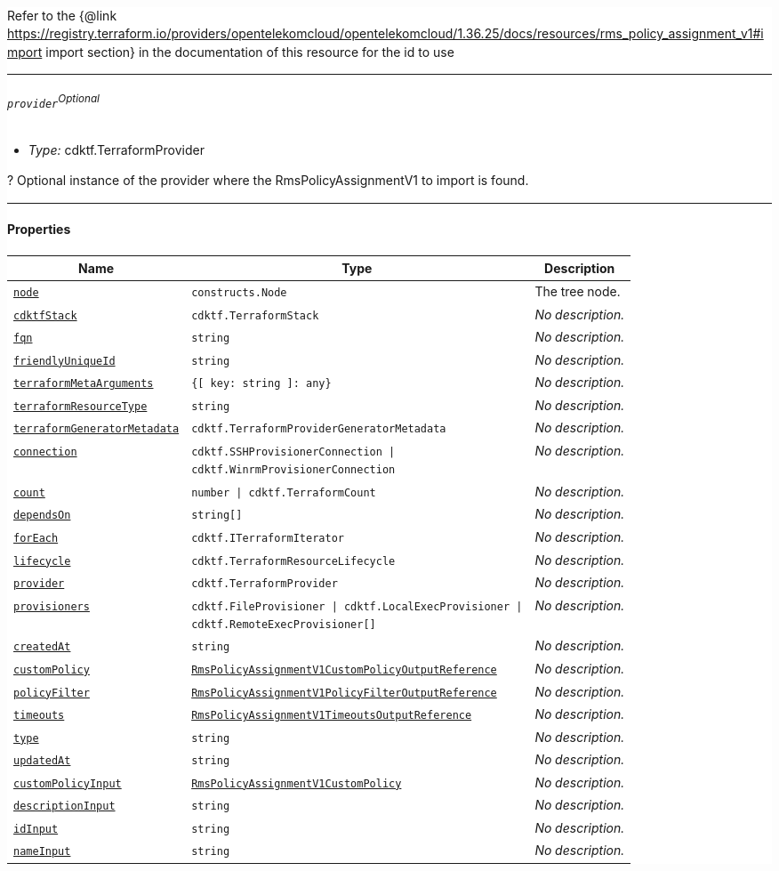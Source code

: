 Refer to the {@link https://registry.terraform.io/providers/opentelekomcloud/opentelekomcloud/1.36.25/docs/resources/rms_policy_assignment_v1#import import section} in the documentation of this resource for the id to use

---

###### `provider`<sup>Optional</sup> <a name="provider" id="@cdktf/provider-opentelekomcloud.rmsPolicyAssignmentV1.RmsPolicyAssignmentV1.generateConfigForImport.parameter.provider"></a>

- *Type:* cdktf.TerraformProvider

? Optional instance of the provider where the RmsPolicyAssignmentV1 to import is found.

---

#### Properties <a name="Properties" id="Properties"></a>

| **Name** | **Type** | **Description** |
| --- | --- | --- |
| <code><a href="#@cdktf/provider-opentelekomcloud.rmsPolicyAssignmentV1.RmsPolicyAssignmentV1.property.node">node</a></code> | <code>constructs.Node</code> | The tree node. |
| <code><a href="#@cdktf/provider-opentelekomcloud.rmsPolicyAssignmentV1.RmsPolicyAssignmentV1.property.cdktfStack">cdktfStack</a></code> | <code>cdktf.TerraformStack</code> | *No description.* |
| <code><a href="#@cdktf/provider-opentelekomcloud.rmsPolicyAssignmentV1.RmsPolicyAssignmentV1.property.fqn">fqn</a></code> | <code>string</code> | *No description.* |
| <code><a href="#@cdktf/provider-opentelekomcloud.rmsPolicyAssignmentV1.RmsPolicyAssignmentV1.property.friendlyUniqueId">friendlyUniqueId</a></code> | <code>string</code> | *No description.* |
| <code><a href="#@cdktf/provider-opentelekomcloud.rmsPolicyAssignmentV1.RmsPolicyAssignmentV1.property.terraformMetaArguments">terraformMetaArguments</a></code> | <code>{[ key: string ]: any}</code> | *No description.* |
| <code><a href="#@cdktf/provider-opentelekomcloud.rmsPolicyAssignmentV1.RmsPolicyAssignmentV1.property.terraformResourceType">terraformResourceType</a></code> | <code>string</code> | *No description.* |
| <code><a href="#@cdktf/provider-opentelekomcloud.rmsPolicyAssignmentV1.RmsPolicyAssignmentV1.property.terraformGeneratorMetadata">terraformGeneratorMetadata</a></code> | <code>cdktf.TerraformProviderGeneratorMetadata</code> | *No description.* |
| <code><a href="#@cdktf/provider-opentelekomcloud.rmsPolicyAssignmentV1.RmsPolicyAssignmentV1.property.connection">connection</a></code> | <code>cdktf.SSHProvisionerConnection \| cdktf.WinrmProvisionerConnection</code> | *No description.* |
| <code><a href="#@cdktf/provider-opentelekomcloud.rmsPolicyAssignmentV1.RmsPolicyAssignmentV1.property.count">count</a></code> | <code>number \| cdktf.TerraformCount</code> | *No description.* |
| <code><a href="#@cdktf/provider-opentelekomcloud.rmsPolicyAssignmentV1.RmsPolicyAssignmentV1.property.dependsOn">dependsOn</a></code> | <code>string[]</code> | *No description.* |
| <code><a href="#@cdktf/provider-opentelekomcloud.rmsPolicyAssignmentV1.RmsPolicyAssignmentV1.property.forEach">forEach</a></code> | <code>cdktf.ITerraformIterator</code> | *No description.* |
| <code><a href="#@cdktf/provider-opentelekomcloud.rmsPolicyAssignmentV1.RmsPolicyAssignmentV1.property.lifecycle">lifecycle</a></code> | <code>cdktf.TerraformResourceLifecycle</code> | *No description.* |
| <code><a href="#@cdktf/provider-opentelekomcloud.rmsPolicyAssignmentV1.RmsPolicyAssignmentV1.property.provider">provider</a></code> | <code>cdktf.TerraformProvider</code> | *No description.* |
| <code><a href="#@cdktf/provider-opentelekomcloud.rmsPolicyAssignmentV1.RmsPolicyAssignmentV1.property.provisioners">provisioners</a></code> | <code>cdktf.FileProvisioner \| cdktf.LocalExecProvisioner \| cdktf.RemoteExecProvisioner[]</code> | *No description.* |
| <code><a href="#@cdktf/provider-opentelekomcloud.rmsPolicyAssignmentV1.RmsPolicyAssignmentV1.property.createdAt">createdAt</a></code> | <code>string</code> | *No description.* |
| <code><a href="#@cdktf/provider-opentelekomcloud.rmsPolicyAssignmentV1.RmsPolicyAssignmentV1.property.customPolicy">customPolicy</a></code> | <code><a href="#@cdktf/provider-opentelekomcloud.rmsPolicyAssignmentV1.RmsPolicyAssignmentV1CustomPolicyOutputReference">RmsPolicyAssignmentV1CustomPolicyOutputReference</a></code> | *No description.* |
| <code><a href="#@cdktf/provider-opentelekomcloud.rmsPolicyAssignmentV1.RmsPolicyAssignmentV1.property.policyFilter">policyFilter</a></code> | <code><a href="#@cdktf/provider-opentelekomcloud.rmsPolicyAssignmentV1.RmsPolicyAssignmentV1PolicyFilterOutputReference">RmsPolicyAssignmentV1PolicyFilterOutputReference</a></code> | *No description.* |
| <code><a href="#@cdktf/provider-opentelekomcloud.rmsPolicyAssignmentV1.RmsPolicyAssignmentV1.property.timeouts">timeouts</a></code> | <code><a href="#@cdktf/provider-opentelekomcloud.rmsPolicyAssignmentV1.RmsPolicyAssignmentV1TimeoutsOutputReference">RmsPolicyAssignmentV1TimeoutsOutputReference</a></code> | *No description.* |
| <code><a href="#@cdktf/provider-opentelekomcloud.rmsPolicyAssignmentV1.RmsPolicyAssignmentV1.property.type">type</a></code> | <code>string</code> | *No description.* |
| <code><a href="#@cdktf/provider-opentelekomcloud.rmsPolicyAssignmentV1.RmsPolicyAssignmentV1.property.updatedAt">updatedAt</a></code> | <code>string</code> | *No description.* |
| <code><a href="#@cdktf/provider-opentelekomcloud.rmsPolicyAssignmentV1.RmsPolicyAssignmentV1.property.customPolicyInput">customPolicyInput</a></code> | <code><a href="#@cdktf/provider-opentelekomcloud.rmsPolicyAssignmentV1.RmsPolicyAssignmentV1CustomPolicy">RmsPolicyAssignmentV1CustomPolicy</a></code> | *No description.* |
| <code><a href="#@cdktf/provider-opentelekomcloud.rmsPolicyAssignmentV1.RmsPolicyAssignmentV1.property.descriptionInput">descriptionInput</a></code> | <code>string</code> | *No description.* |
| <code><a href="#@cdktf/provider-opentelekomcloud.rmsPolicyAssignmentV1.RmsPolicyAssignmentV1.property.idInput">idInput</a></code> | <code>string</code> | *No description.* |
| <code><a href="#@cdktf/provider-opentelekomcloud.rmsPolicyAssignmentV1.RmsPolicyAssignmentV1.property.nameInput">nameInput</a></code> | <code>string</code> | *No description.* |